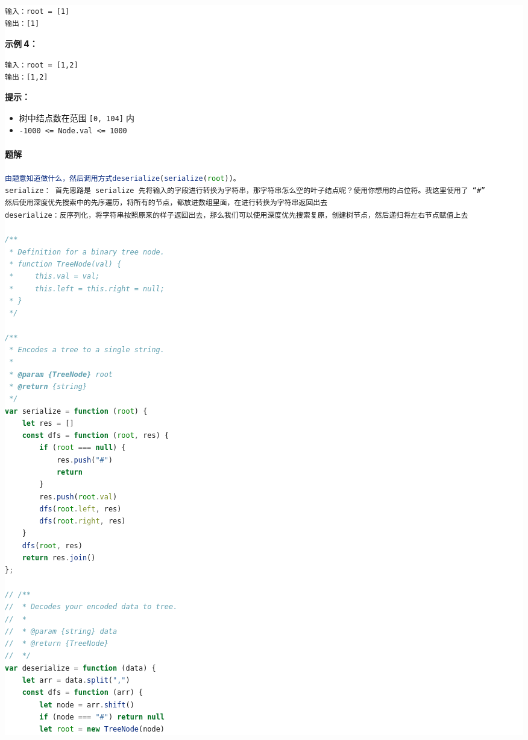 ```
输入：root = [1]
输出：[1]
```

**示例 4：**

```
输入：root = [1,2]
输出：[1,2]
```

 

**提示：**

- 树中结点数在范围 `[0, 104]` 内
- `-1000 <= Node.val <= 1000`

#### 题解

```js
由题意知道做什么，然后调用方式deserialize(serialize(root))。
serialize： 首先思路是 serialize 先将输入的字段进行转换为字符串，那字符串怎么空的叶子结点呢？使用你想用的占位符。我这里使用了 “#”
然后使用深度优先搜索中的先序遍历，将所有的节点，都放进数组里面，在进行转换为字符串返回出去
deserialize：反序列化，将字符串按照原来的样子返回出去，那么我们可以使用深度优先搜索复原，创建树节点，然后递归将左右节点赋值上去

/**
 * Definition for a binary tree node.
 * function TreeNode(val) {
 *     this.val = val;
 *     this.left = this.right = null;
 * }
 */

/**
 * Encodes a tree to a single string.
 *
 * @param {TreeNode} root
 * @return {string}
 */
var serialize = function (root) {
    let res = []
    const dfs = function (root, res) {
        if (root === null) {
            res.push("#")
            return
        }
        res.push(root.val)
        dfs(root.left, res)
        dfs(root.right, res)
    }
    dfs(root, res)
    return res.join()
};

// /**
//  * Decodes your encoded data to tree.
//  *
//  * @param {string} data
//  * @return {TreeNode}
//  */
var deserialize = function (data) {
    let arr = data.split(",")
    const dfs = function (arr) {
        let node = arr.shift()
        if (node === "#") return null
        let root = new TreeNode(node)
```